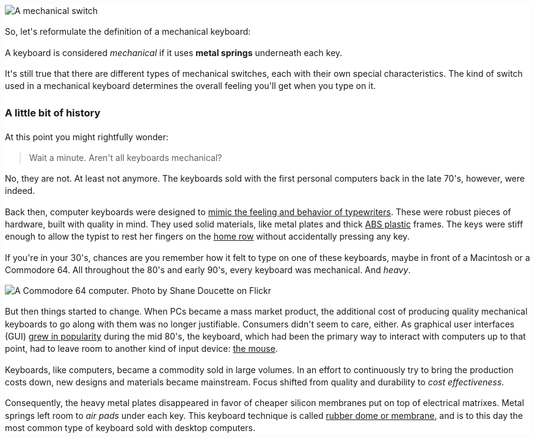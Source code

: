 <img src="{{ site.url }}/assets/{{ page.assets }}/mechanicalswitch.jpg"
     alt="A mechanical switch"
     title="A mechanical switch"
     class="screenshot" />

So, let's reformulate the definition of a mechanical keyboard:

<div class="note oneline">
<p>
A keyboard is considered <em>mechanical</em> if it uses <strong>metal springs</strong> underneath each key.
</p>
</div>

It's still true that there are different types of mechanical switches, each with their own special characteristics. The kind of switch used in a mechanical keyboard determines the overall feeling you'll get when you type on it.

### A little bit of history

At this point you might rightfully wonder:

> Wait a minute. Aren't all keyboards mechanical?

No, they are not. At least not anymore.  The keyboards sold with the first personal computers back in the late 70's, however, were indeed.

Back then, computer keyboards were designed to [mimic the feeling and behavior of typewriters](http://www.daskeyboard.com/blog/typing-through-time-the-history-of-the-keyboard/#designtwo). These were robust pieces of hardware, built with quality in mind. They used solid materials, like metal plates and thick [ABS plastic](http://en.wikipedia.org/wiki/Acrylonitrile_butadiene_styrene) frames. The keys were stiff enough to allow the typist to rest her fingers on the [home row](http://en.wikipedia.org/wiki/Touch_typing#Home_row) without accidentally pressing any key.

If you're in your 30's, chances are you remember how it felt to type on one of these keyboards, maybe in front of a Macintosh or a Commodore 64. All throughout the 80's and early 90's, every keyboard was mechanical. And _heavy_.

<img src="{{ site.url }}/assets/{{ page.assets }}/commodore64.jpg"
     alt="A Commodore 64 computer. Photo by Shane Doucette on Flickr"
     title="A Commodore 64 computer. Photo by Shane Doucette on Flickr"
     class="screenshot-noshadow" />

But then things started to change. When PCs became a mass market product, the additional cost of producing quality mechanical keyboards to go along with them was no longer justifiable. Consumers didn't seem to care, either. As graphical user interfaces (GUI) [grew in popularity](http://en.wikipedia.org/wiki/Macintosh_128K) during the mid 80's, the keyboard, which had been the primary way to interact with computers up to that point, had to leave room to another kind of input device: [the mouse](http://www.computerhope.com/issues/ch001083.htm).

Keyboards, like computers, became a commodity sold in large volumes. In an effort to continuously try to bring the production costs down, new designs and materials became mainstream.  Focus shifted from quality and durability to _cost effectiveness_.

Consequently, the heavy metal plates disappeared in favor of cheaper silicon membranes put on top of electrical matrixes. Metal springs left room to _air pads_ under each key. This keyboard technique is called [rubber dome or membrane](http://en.wikipedia.org/wiki/Keyboard_technology#Dome-switch_keyboard), and is to this day the most common type of keyboard sold with desktop computers.
